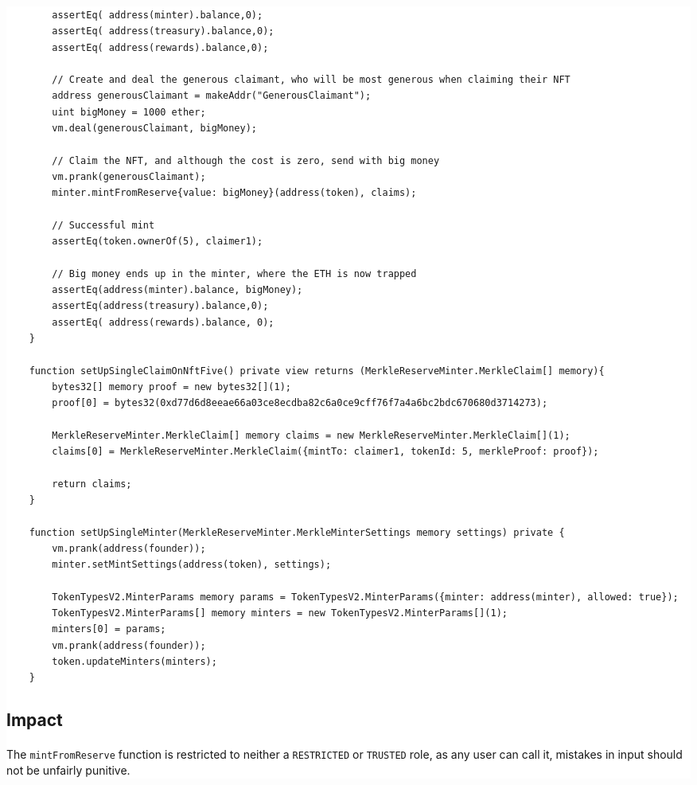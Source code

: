 ```solidity
        assertEq( address(minter).balance,0);
        assertEq( address(treasury).balance,0);
        assertEq( address(rewards).balance,0);

        // Create and deal the generous claimant, who will be most generous when claiming their NFT
        address generousClaimant = makeAddr("GenerousClaimant");
        uint bigMoney = 1000 ether;
        vm.deal(generousClaimant, bigMoney);

        // Claim the NFT, and although the cost is zero, send with big money
        vm.prank(generousClaimant);
        minter.mintFromReserve{value: bigMoney}(address(token), claims);

        // Successful mint
        assertEq(token.ownerOf(5), claimer1);

        // Big money ends up in the minter, where the ETH is now trapped
        assertEq(address(minter).balance, bigMoney);
        assertEq(address(treasury).balance,0);
        assertEq( address(rewards).balance, 0);
    }

    function setUpSingleClaimOnNftFive() private view returns (MerkleReserveMinter.MerkleClaim[] memory){
        bytes32[] memory proof = new bytes32[](1);
        proof[0] = bytes32(0xd77d6d8eeae66a03ce8ecdba82c6a0ce9cff76f7a4a6bc2bdc670680d3714273);

        MerkleReserveMinter.MerkleClaim[] memory claims = new MerkleReserveMinter.MerkleClaim[](1);
        claims[0] = MerkleReserveMinter.MerkleClaim({mintTo: claimer1, tokenId: 5, merkleProof: proof});

        return claims;
    }

    function setUpSingleMinter(MerkleReserveMinter.MerkleMinterSettings memory settings) private {
        vm.prank(address(founder));
        minter.setMintSettings(address(token), settings);

        TokenTypesV2.MinterParams memory params = TokenTypesV2.MinterParams({minter: address(minter), allowed: true});
        TokenTypesV2.MinterParams[] memory minters = new TokenTypesV2.MinterParams[](1);
        minters[0] = params;
        vm.prank(address(founder));
        token.updateMinters(minters);
    }
```



## Impact
The `mintFromReserve` function is restricted to neither a `RESTRICTED` or `TRUSTED` role, as any user can call it, mistakes in input should not be unfairly punitive.
